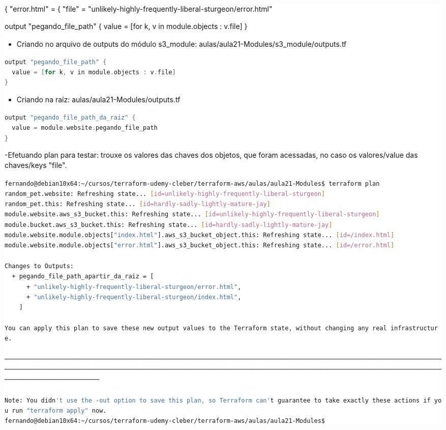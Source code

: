 
{
  "error.html" = {
    "file" = "unlikely-highly-frequently-liberal-sturgeon/error.html"


output "pegando_file_path" {
  value = [for k, v in module.objects : v.file]
}



- Criando no arquivo de outputs do módulo s3_module:
aulas/aula21-Modules/s3_module/outputs.tf

~~~h
output "pegando_file_path" {
  value = [for k, v in module.objects : v.file]
}
~~~


- Criando na raíz:
aulas/aula21-Modules/outputs.tf

~~~h
output "pegando_file_path_da_raiz" {
  value = module.website.pegando_file_path
}
~~~


-Efetuando plan para testar:
  trouxe os valores das chaves dos objetos, que foram acessadas, no caso os valores/value das chaves/keys "file".

~~~bash
fernando@debian10x64:~/cursos/terraform-udemy-cleber/terraform-aws/aulas/aula21-Modules$ terraform plan
random_pet.website: Refreshing state... [id=unlikely-highly-frequently-liberal-sturgeon]
random_pet.this: Refreshing state... [id=hardly-sadly-lightly-mature-jay]
module.website.aws_s3_bucket.this: Refreshing state... [id=unlikely-highly-frequently-liberal-sturgeon]
module.bucket.aws_s3_bucket.this: Refreshing state... [id=hardly-sadly-lightly-mature-jay]
module.website.module.objects["index.html"].aws_s3_bucket_object.this: Refreshing state... [id=/index.html]
module.website.module.objects["error.html"].aws_s3_bucket_object.this: Refreshing state... [id=/error.html]

Changes to Outputs:
  + pegando_file_path_apartir_da_raiz = [
      + "unlikely-highly-frequently-liberal-sturgeon/error.html",
      + "unlikely-highly-frequently-liberal-sturgeon/index.html",
    ]

You can apply this plan to save these new output values to the Terraform state, without changing any real infrastructure.

──────────────────────────────────────────────────────────────────────────────────────────────────────────────────────────────────────────────────────────────────────────────────────────────────────────────────────────────────────────────────────────────────────────

Note: You didn't use the -out option to save this plan, so Terraform can't guarantee to take exactly these actions if you run "terraform apply" now.
fernando@debian10x64:~/cursos/terraform-udemy-cleber/terraform-aws/aulas/aula21-Modules$
~~~
